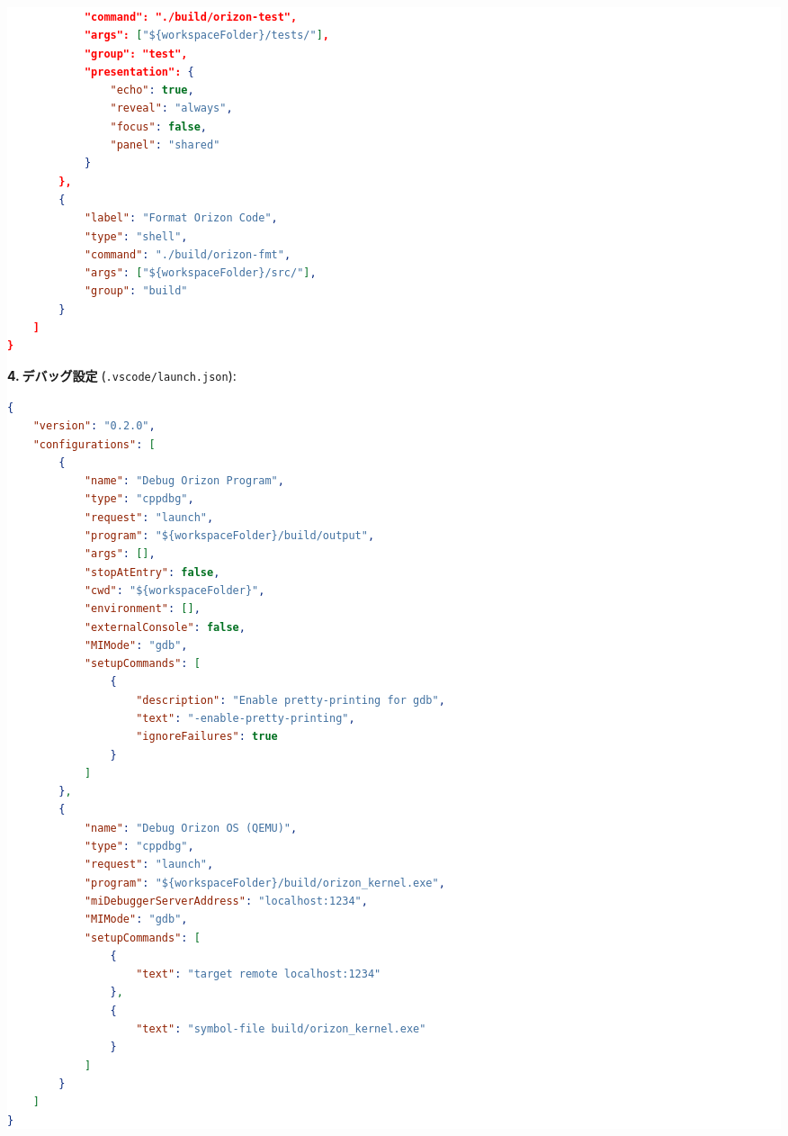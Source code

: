 ```json
            "command": "./build/orizon-test",
            "args": ["${workspaceFolder}/tests/"],
            "group": "test",
            "presentation": {
                "echo": true,
                "reveal": "always",
                "focus": false,
                "panel": "shared"
            }
        },
        {
            "label": "Format Orizon Code",
            "type": "shell",
            "command": "./build/orizon-fmt",
            "args": ["${workspaceFolder}/src/"],
            "group": "build"
        }
    ]
}
```

**4. デバッグ設定** (`.vscode/launch.json`):
```json
{
    "version": "0.2.0",
    "configurations": [
        {
            "name": "Debug Orizon Program",
            "type": "cppdbg",
            "request": "launch",
            "program": "${workspaceFolder}/build/output",
            "args": [],
            "stopAtEntry": false,
            "cwd": "${workspaceFolder}",
            "environment": [],
            "externalConsole": false,
            "MIMode": "gdb",
            "setupCommands": [
                {
                    "description": "Enable pretty-printing for gdb",
                    "text": "-enable-pretty-printing",
                    "ignoreFailures": true
                }
            ]
        },
        {
            "name": "Debug Orizon OS (QEMU)",
            "type": "cppdbg",
            "request": "launch",
            "program": "${workspaceFolder}/build/orizon_kernel.exe",
            "miDebuggerServerAddress": "localhost:1234",
            "MIMode": "gdb",
            "setupCommands": [
                {
                    "text": "target remote localhost:1234"
                },
                {
                    "text": "symbol-file build/orizon_kernel.exe"
                }
            ]
        }
    ]
}
```